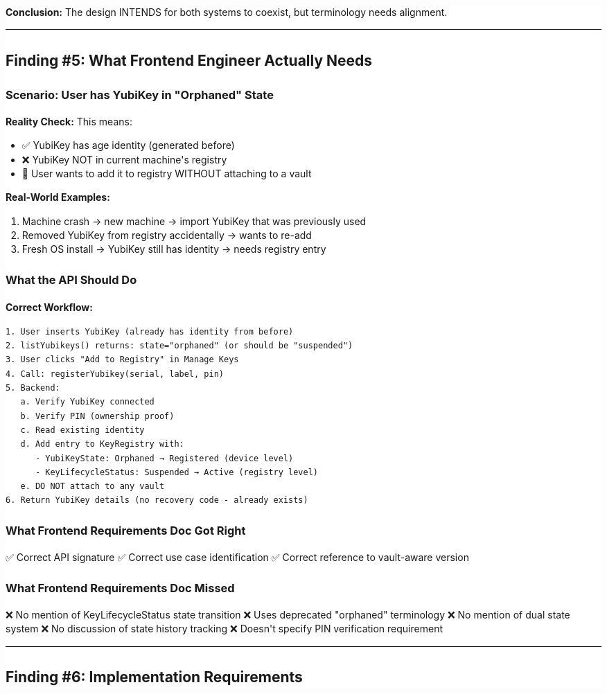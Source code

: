**Conclusion:** The design INTENDS for both systems to coexist, but terminology needs alignment.

---

## Finding #5: What Frontend Engineer Actually Needs

### Scenario: User has YubiKey in "Orphaned" State
**Reality Check:** This means:
- ✅ YubiKey has age identity (generated before)
- ❌ YubiKey NOT in current machine's registry
- 🎯 User wants to add it to registry WITHOUT attaching to a vault

**Real-World Examples:**
1. Machine crash → new machine → import YubiKey that was previously used
2. Removed YubiKey from registry accidentally → wants to re-add
3. Fresh OS install → YubiKey still has identity → needs registry entry

### What the API Should Do

**Correct Workflow:**
```
1. User inserts YubiKey (already has identity from before)
2. listYubikeys() returns: state="orphaned" (or should be "suspended")
3. User clicks "Add to Registry" in Manage Keys
4. Call: registerYubikey(serial, label, pin)
5. Backend:
   a. Verify YubiKey connected
   b. Verify PIN (ownership proof)
   c. Read existing identity
   d. Add entry to KeyRegistry with:
      - YubiKeyState: Orphaned → Registered (device level)
      - KeyLifecycleStatus: Suspended → Active (registry level)
   e. DO NOT attach to any vault
6. Return YubiKey details (no recovery code - already exists)
```

### What Frontend Requirements Doc Got Right
✅ Correct API signature
✅ Correct use case identification
✅ Correct reference to vault-aware version

### What Frontend Requirements Doc Missed
❌ No mention of KeyLifecycleStatus state transition
❌ Uses deprecated "orphaned" terminology
❌ No mention of dual state system
❌ No discussion of state history tracking
❌ Doesn't specify PIN verification requirement

---

## Finding #6: Implementation Requirements
